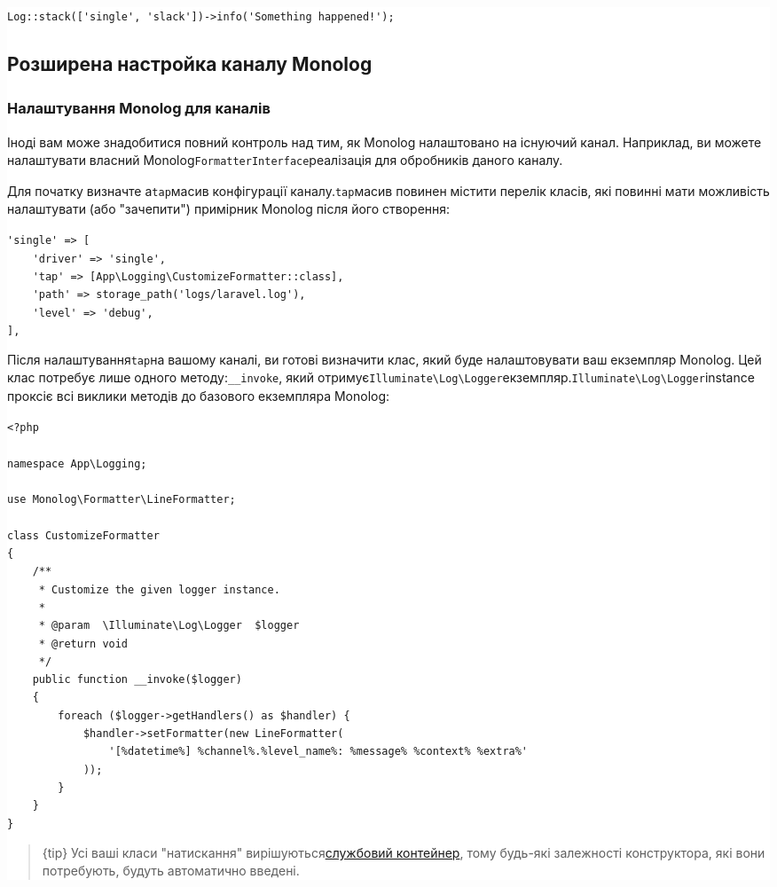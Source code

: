     Log::stack(['single', 'slack'])->info('Something happened!');

<a name="advanced-monolog-channel-customization"></a>

## Розширена настройка каналу Monolog

<a name="customizing-monolog-for-channels"></a>

### Налаштування Monolog для каналів

Іноді вам може знадобитися повний контроль над тим, як Monolog налаштовано на існуючий канал. Наприклад, ви можете налаштувати власний Monolog`FormatterInterface`реалізація для обробників даного каналу.

Для початку визначте a`tap`масив конфігурації каналу.`tap`масив повинен містити перелік класів, які повинні мати можливість налаштувати (або "зачепити") примірник Monolog після його створення:

    'single' => [
        'driver' => 'single',
        'tap' => [App\Logging\CustomizeFormatter::class],
        'path' => storage_path('logs/laravel.log'),
        'level' => 'debug',
    ],

Після налаштування`tap`на вашому каналі, ви готові визначити клас, який буде налаштовувати ваш екземпляр Monolog. Цей клас потребує лише одного методу:`__invoke`, який отримує`Illuminate\Log\Logger`екземпляр.`Illuminate\Log\Logger`instance проксіє всі виклики методів до базового екземпляра Monolog:

    <?php

    namespace App\Logging;

    use Monolog\Formatter\LineFormatter;

    class CustomizeFormatter
    {
        /**
         * Customize the given logger instance.
         *
         * @param  \Illuminate\Log\Logger  $logger
         * @return void
         */
        public function __invoke($logger)
        {
            foreach ($logger->getHandlers() as $handler) {
                $handler->setFormatter(new LineFormatter(
                    '[%datetime%] %channel%.%level_name%: %message% %context% %extra%'
                ));
            }
        }
    }

> {tip} Усі ваші класи "натискання" вирішуються[службовий контейнер](/docs/{{version}}/container), тому будь-які залежності конструктора, які вони потребують, будуть автоматично введені.

<a name="creating-monolog-handler-channels"></a>
